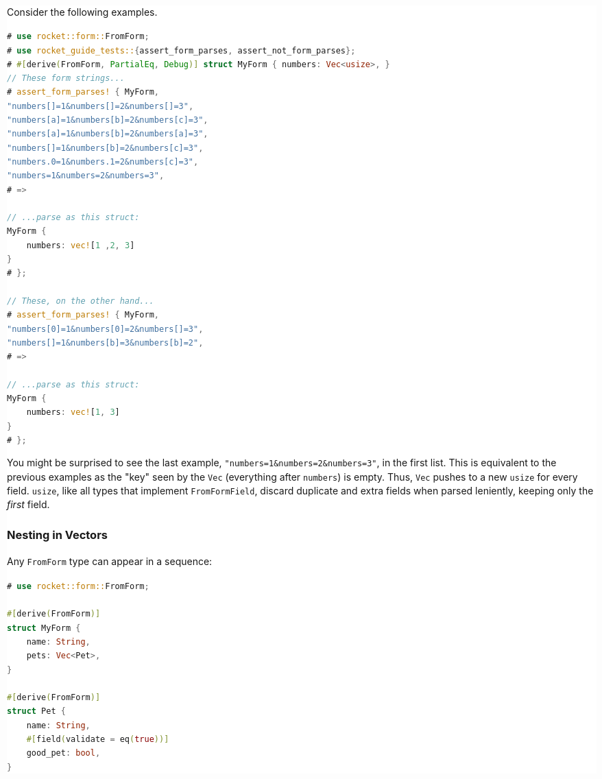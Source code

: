 Consider the following examples.

```rust
# use rocket::form::FromForm;
# use rocket_guide_tests::{assert_form_parses, assert_not_form_parses};
# #[derive(FromForm, PartialEq, Debug)] struct MyForm { numbers: Vec<usize>, }
// These form strings...
# assert_form_parses! { MyForm,
"numbers[]=1&numbers[]=2&numbers[]=3",
"numbers[a]=1&numbers[b]=2&numbers[c]=3",
"numbers[a]=1&numbers[b]=2&numbers[a]=3",
"numbers[]=1&numbers[b]=2&numbers[c]=3",
"numbers.0=1&numbers.1=2&numbers[c]=3",
"numbers=1&numbers=2&numbers=3",
# =>

// ...parse as this struct:
MyForm {
    numbers: vec![1 ,2, 3]
}
# };

// These, on the other hand...
# assert_form_parses! { MyForm,
"numbers[0]=1&numbers[0]=2&numbers[]=3",
"numbers[]=1&numbers[b]=3&numbers[b]=2",
# =>

// ...parse as this struct:
MyForm {
    numbers: vec![1, 3]
}
# };
```

You might be surprised to see the last example,
`"numbers=1&numbers=2&numbers=3"`, in the first list. This is equivalent to the
previous examples as the "key" seen by the `Vec` (everything after `numbers`) is
empty. Thus, `Vec` pushes to a new `usize` for every field. `usize`, like all
types that implement `FromFormField`, discard duplicate and extra fields when
parsed leniently, keeping only the _first_ field.

### Nesting in Vectors

Any `FromForm` type can appear in a sequence:

```rust
# use rocket::form::FromForm;

#[derive(FromForm)]
struct MyForm {
    name: String,
    pets: Vec<Pet>,
}

#[derive(FromForm)]
struct Pet {
    name: String,
    #[field(validate = eq(true))]
    good_pet: bool,
}
```


[`route`]: @api/rocket/attr.route.html
[`FromParam`]: @api/rocket/request/trait.FromParam.html
[`FromParam` API docs]: @api/rocket/request/trait.FromParam.html
[path traversal attacks]: https://owasp.org/www-community/attacks/Path_Traversal
[`FileServer`]: @api/rocket/fs/struct.FileServer.html
[`FromSegments`]: @api/rocket/request/trait.FromSegments.html
[`FromRequest`]: @api/rocket/request/trait.FromRequest.html
[`CookieJar`]: @api/rocket/http/struct.CookieJar.html
[cookies example]: @example/cookies
[`CookieJar::add()`]: @api/rocket/http/struct.CookieJar.html#method.add
[`get_private`]: @api/rocket/http/struct.CookieJar.html#method.get_private
[`add_private`]: @api/rocket/http/struct.CookieJar.html#method.add_private
[`remove_private`]: @api/rocket/http/struct.CookieJar.html#method.remove_private
[`ContentType::parse_flexible()`]: @api/rocket/http/struct.ContentType.html#method.parse_flexible
[`FromData`]: @api/rocket/data/trait.FromData.html
[`TempFile`]: @api/rocket/fs/enum.TempFile.html
[`Form`]: @api/rocket/form/struct.Form.html
[`FromForm`]: @api/rocket/form/trait.FromForm.html
[`FromFormField`]: @api/rocket/form/trait.FromFormField.html
[`Form<Strict<T>>`]: @api/rocket/form/struct.Strict.html
[`Lenient`]: @api/rocket/form/struct.Lenient.html
[`Errors<'_>`]: @api/rocket/form/struct.Errors.html
[`form::Result`]: @api/rocket/form/type.Result.html
[`FromForm` derive]: @api/rocket/derive.FromForm.html
[`form::validate`]: @api/rocket/form/validate/index.html
[`form::validate::range`]: @api/rocket/form/validate/fn.range.html
[`form::Result`]: @api/rocket/form/type.Result.html
[`Errors<'_>`]: @api/rocket/form/error/struct.Errors.html
[`try_with`]: rocket/form/validate/fn.try_with.html
[`Contextual`]: @api/rocket/form/struct.Contextual.html
[`Context`]: @api/rocket/form/struct.Context.html
[forms example]: @example/forms
[`catch`]: @api/rocket/attr.catch.html
[`register()`]: @api/rocket/struct.Rocket.html#method.register
[`mount()`]: @api/rocket/struct.Rocket.html#method.mount
[`catchers!`]: @api/rocket/macro.catchers.html
[`&Request`]: @api/rocket/struct.Request.html
[`Status`]: @api/rocket/http/struct.Status.html
[`Catcher`]: @api/rocket/catcher/struct.Catcher.html